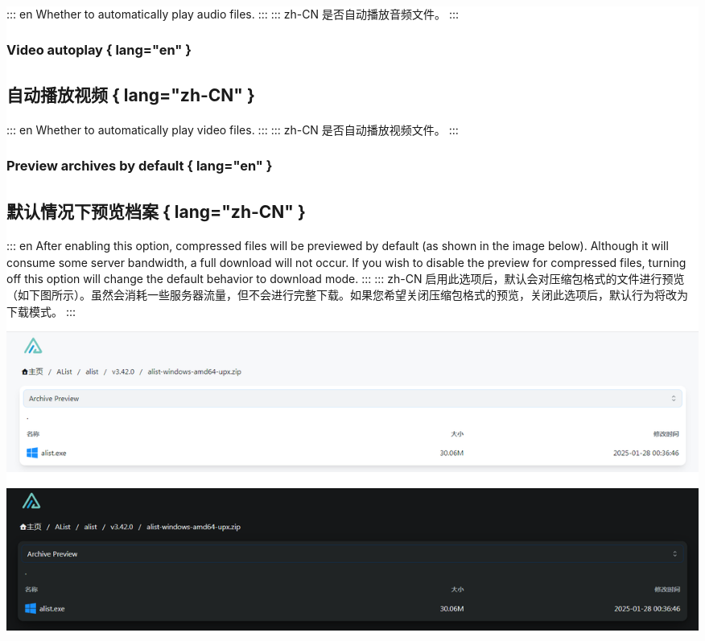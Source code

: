 ::: en
Whether to automatically play audio files.
:::
::: zh-CN
是否自动播放音频文件。
:::

### Video autoplay { lang="en" }

## 自动播放视频 { lang="zh-CN" }

::: en
Whether to automatically play video files.
:::
::: zh-CN
是否自动播放视频文件。
:::

### Preview archives by default { lang="en" }

## 默认情况下预览档案 { lang="zh-CN" }

::: en
After enabling this option, compressed files will be previewed by default (as shown in the image below). Although it will consume some server bandwidth, a full download will not occur. If you wish to disable the preview for compressed files, turning off this option will change the default behavior to download mode.
:::
::: zh-CN
启用此选项后，默认会对压缩包格式的文件进行预览（如下图所示）。虽然会消耗一些服务器流量，但不会进行完整下载。如果您希望关闭压缩包格式的预览，关闭此选项后，默认行为将改为下载模式。
:::

![](/img/advanced/user_read_archives_light.png#light)

![](/img/advanced/user_read_archives_dark.png#dark)
